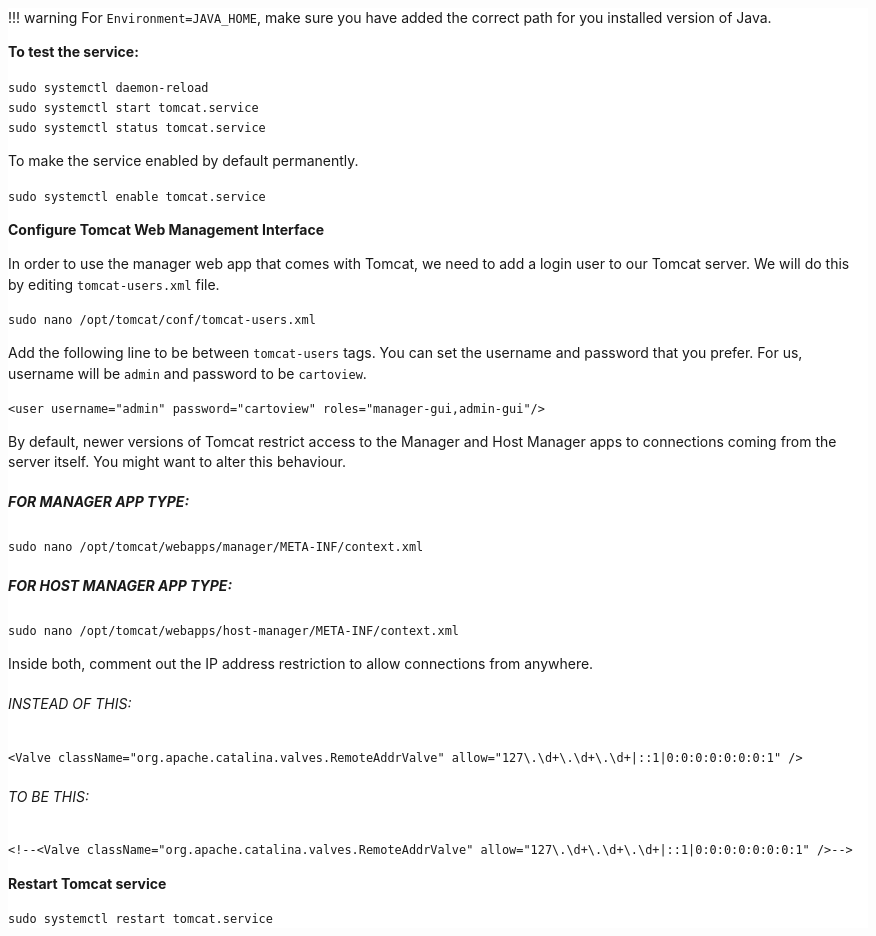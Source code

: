 !!! warning
    For ``Environment=JAVA_HOME``, make sure you have added the correct path for you installed version of Java.

**To test the service:**
```shell
sudo systemctl daemon-reload
sudo systemctl start tomcat.service
sudo systemctl status tomcat.service
```
To make the service enabled by default permanently.
```shell
sudo systemctl enable tomcat.service
```

**Configure Tomcat Web Management Interface**

In order to use the manager web app that comes with Tomcat, we need to add a login user to our Tomcat server. We will do this by editing ``tomcat-users.xml`` file.
```shell
sudo nano /opt/tomcat/conf/tomcat-users.xml
```
Add the following line to be between ``tomcat-users`` tags. You can set the username and password that you prefer. For us, username will be ``admin`` and password to be ``cartoview``.
```shell
<user username="admin" password="cartoview" roles="manager-gui,admin-gui"/>
```
By default, newer versions of Tomcat restrict access to the Manager and Host Manager apps to connections coming from the server itself. You might want to alter this behaviour.

##### FOR MANAGER APP TYPE:
```shell
sudo nano /opt/tomcat/webapps/manager/META-INF/context.xml
```

##### FOR HOST MANAGER APP TYPE:
```shell
sudo nano /opt/tomcat/webapps/host-manager/META-INF/context.xml
```

Inside both, comment out the IP address restriction to allow connections from anywhere.

###### INSTEAD OF THIS:
```shell
<Valve className="org.apache.catalina.valves.RemoteAddrValve" allow="127\.\d+\.\d+\.\d+|::1|0:0:0:0:0:0:0:1" />
```

###### TO BE THIS:
```shell
<!--<Valve className="org.apache.catalina.valves.RemoteAddrValve" allow="127\.\d+\.\d+\.\d+|::1|0:0:0:0:0:0:0:1" />-->
```

**Restart Tomcat service**
```shell
sudo systemctl restart tomcat.service
```
